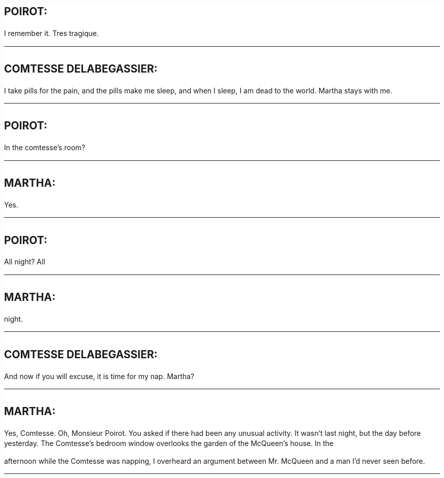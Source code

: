 
## POIROT:
I remember it. Tres tragique.

---

## COMTESSE DELABEGASSIER:
I take pills for the pain, and the pills make me sleep, and when I sleep, I am dead to the world. Martha stays with me.

---

## POIROT:
In the comtesse’s room?

---


## MARTHA:
Yes.

---


## POIROT:
All night? All

---


## MARTHA:
night.

---

## COMTESSE DELABEGASSIER:
And now if you will excuse, it is time for my nap. Martha?

---

## MARTHA:
Yes, Comtesse. Oh, Monsieur Poirot. You asked if there had been any unusual activity. It wasn’t last night, but the day before yesterday. The Comtesse’s bedroom window overlooks the garden of the McQueen’s house. In the

afternoon while the Comtesse was napping, I overheard an argument between Mr. McQueen and a man I’d never seen before.

---
